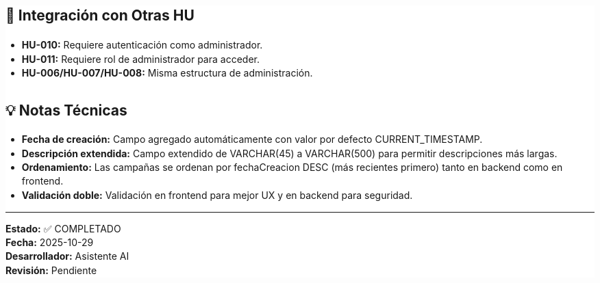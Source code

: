 ## 🔄 Integración con Otras HU
- **HU-010:** Requiere autenticación como administrador.
- **HU-011:** Requiere rol de administrador para acceder.
- **HU-006/HU-007/HU-008:** Misma estructura de administración.

## 💡 Notas Técnicas

- **Fecha de creación:** Campo agregado automáticamente con valor por defecto CURRENT_TIMESTAMP.
- **Descripción extendida:** Campo extendido de VARCHAR(45) a VARCHAR(500) para permitir descripciones más largas.
- **Ordenamiento:** Las campañas se ordenan por fechaCreacion DESC (más recientes primero) tanto en backend como en frontend.
- **Validación doble:** Validación en frontend para mejor UX y en backend para seguridad.

---

**Estado:** ✅ COMPLETADO  
**Fecha:** 2025-10-29  
**Desarrollador:** Asistente AI  
**Revisión:** Pendiente

